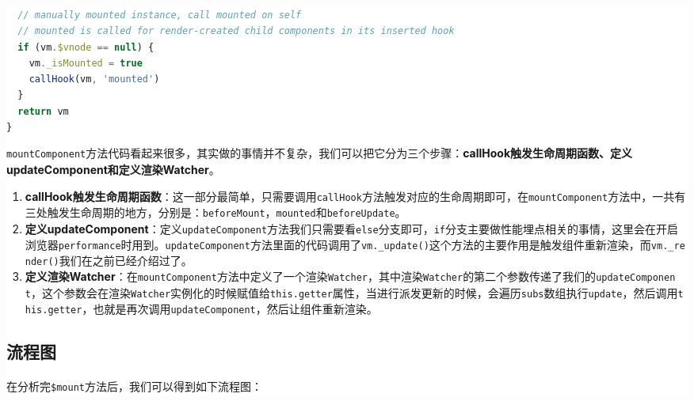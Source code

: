 ```js
  // manually mounted instance, call mounted on self
  // mounted is called for render-created child components in its inserted hook
  if (vm.$vnode == null) {
    vm._isMounted = true
    callHook(vm, 'mounted')
  }
  return vm
}
```
`mountComponent`方法代码看起来很多，其实做的事情并不复杂，我们可以把它分为三个步骤：**callHook触发生命周期函数、定义updateComponent和定义渲染Watcher**。

1. **callHook触发生命周期函数**：这一部分最简单，只需要调用`callHook`方法触发对应的生命周期即可，在`mountComponent`方法中，一共有三处触发生命周期的地方，分别是：`beforeMount`，`mounted`和`beforeUpdate`。
2. **定义updateComponent**：定义`updateComponent`方法我们只需要看`else`分支即可，`if`分支主要做性能埋点相关的事情，这里会在开启浏览器`performance`时用到。`updateComponent`方法里面的代码调用了`vm._update()`这个方法的主要作用是触发组件重新渲染，而`vm._render()`我们在之前已经介绍过了。
3. **定义渲染Watcher**：在`mountComponent`方法中定义了一个渲染`Watcher`，其中渲染`Watcher`的第二个参数传递了我们的`updateComponent`，这个参数会在渲染`Watcher`实例化的时候赋值给`this.getter`属性，当进行派发更新的时候，会遍历`subs`数组执行`update`，然后调用`this.getter`，也就是再次调用`updateComponent`，然后让组件重新渲染。

## 流程图
在分析完`$mount`方法后，我们可以得到如下流程图：
<div style="text-align: center">